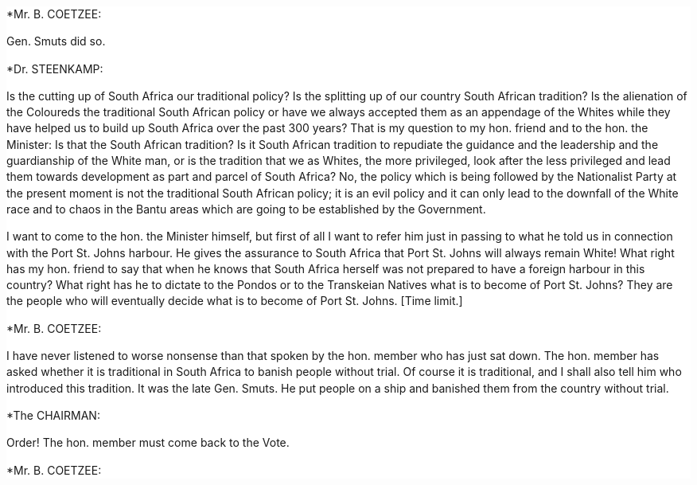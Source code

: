 </speech>

<speech by="#coetzee">

<from>*Mr. <person refersTo="hansard_za">B. COETZEE</person>:</from>

<p>Gen. Smuts did so.</p>

</speech>

<speech by="#steenkamp">

<from>*Dr. <person refersTo="hansard_za">STEENKAMP</person>:</from>

<p>Is the cutting up of South Africa our traditional policy? Is the splitting up of our country South African tradition? Is the alienation of the Coloureds the traditional South African policy or have we always accepted them as an appendage of the Whites while they have helped us to build up South Africa over the past 300 years? That is my question to my hon. friend and to the hon. the Minister: Is that the South African tradition? Is it South African tradition to repudiate the guidance and the leadership and the guardianship of the White man, or is the tradition that we as Whites, the more privileged, look after the less privileged and lead them towards development as part and parcel of South Africa? No, the policy which is being followed by the Nationalist Party at the present moment is not the traditional South African policy; it is an evil policy and it can only lead to the downfall of the White race and to chaos in the Bantu areas which are going to be established by the Government.</p>

<p>I want to come to the hon. the Minister himself, but first of all I want to refer him just in passing to what he told us in connection with the Port St. Johns harbour. He gives the assurance to South Africa that Port St. Johns will always remain White! What right has my hon. friend to say that when he knows that South Africa herself was not prepared to have a foreign harbour in this country? What right has he to dictate to the Pondos or to the Transkeian Natives what is to become of Port St. Johns? They are the people who will eventually decide what is to become of Port St. Johns. [Time limit.]</p>

</speech>

<speech by="#coetzee">

<from>*Mr. <person refersTo="hansard_za">B. COETZEE</person>:</from>

<p>I have never listened to worse nonsense than that spoken by the hon. member who has just sat down. The hon. member has asked whether it is traditional in South Africa to banish people without trial. Of course it is traditional, and I shall also tell him who introduced this tradition. It was the late Gen. Smuts. He put people on a ship and banished them from the country without trial.</p>

</speech>

<speech by="#chairman">

<from>*The <person refersTo="hansard_za">CHAIRMAN</person>:</from>

<p>Order! The hon. member must come back to the Vote.</p>

</speech>

<speech by="#coetzee">

<from>*Mr. <person refersTo="hansard_za">B. COETZEE</person>:</from>
